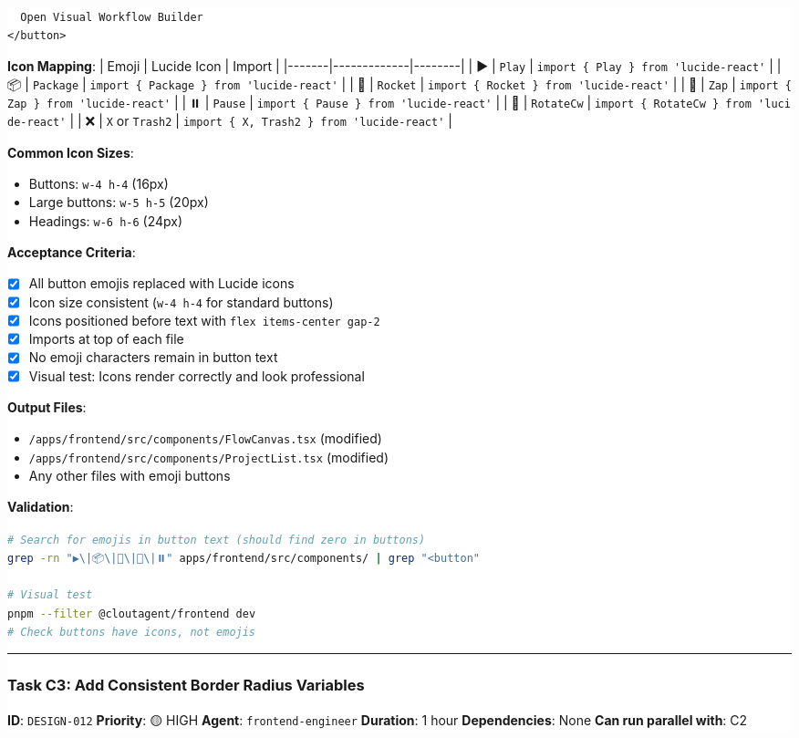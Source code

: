 ```tsx
  Open Visual Workflow Builder
</button>
```

**Icon Mapping**:
| Emoji | Lucide Icon | Import |
|-------|-------------|--------|
| ▶️ | `Play` | `import { Play } from 'lucide-react'` |
| 📦 | `Package` | `import { Package } from 'lucide-react'` |
| 🚀 | `Rocket` | `import { Rocket } from 'lucide-react'` |
| 🧪 | `Zap` | `import { Zap } from 'lucide-react'` |
| ⏸️ | `Pause` | `import { Pause } from 'lucide-react'` |
| 🔁 | `RotateCw` | `import { RotateCw } from 'lucide-react'` |
| ❌ | `X` or `Trash2` | `import { X, Trash2 } from 'lucide-react'` |

**Common Icon Sizes**:
- Buttons: `w-4 h-4` (16px)
- Large buttons: `w-5 h-5` (20px)
- Headings: `w-6 h-6` (24px)

**Acceptance Criteria**:
- [x] All button emojis replaced with Lucide icons
- [x] Icon size consistent (`w-4 h-4` for standard buttons)
- [x] Icons positioned before text with `flex items-center gap-2`
- [x] Imports at top of each file
- [x] No emoji characters remain in button text
- [x] Visual test: Icons render correctly and look professional

**Output Files**:
- `/apps/frontend/src/components/FlowCanvas.tsx` (modified)
- `/apps/frontend/src/components/ProjectList.tsx` (modified)
- Any other files with emoji buttons

**Validation**:
```bash
# Search for emojis in button text (should find zero in buttons)
grep -rn "▶️\|📦\|🚀\|🧪\|⏸️" apps/frontend/src/components/ | grep "<button"

# Visual test
pnpm --filter @cloutagent/frontend dev
# Check buttons have icons, not emojis
```

---

### Task C3: Add Consistent Border Radius Variables
**ID**: `DESIGN-012`
**Priority**: 🟡 HIGH
**Agent**: `frontend-engineer`
**Duration**: 1 hour
**Dependencies**: None
**Can run parallel with**: C2
